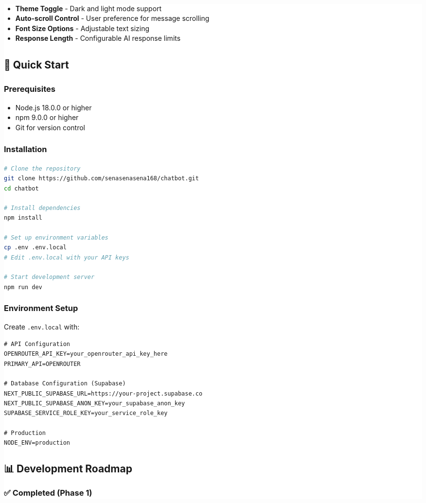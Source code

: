 - **Theme Toggle** - Dark and light mode support
- **Auto-scroll Control** - User preference for message scrolling
- **Font Size Options** - Adjustable text sizing
- **Response Length** - Configurable AI response limits

## 🚀 Quick Start

### Prerequisites

- Node.js 18.0.0 or higher
- npm 9.0.0 or higher
- Git for version control

### Installation

```bash
# Clone the repository
git clone https://github.com/senasenasena168/chatbot.git
cd chatbot

# Install dependencies
npm install

# Set up environment variables
cp .env .env.local
# Edit .env.local with your API keys

# Start development server
npm run dev
```

### Environment Setup

Create `.env.local` with:

```env
# API Configuration
OPENROUTER_API_KEY=your_openrouter_api_key_here
PRIMARY_API=OPENROUTER

# Database Configuration (Supabase)
NEXT_PUBLIC_SUPABASE_URL=https://your-project.supabase.co
NEXT_PUBLIC_SUPABASE_ANON_KEY=your_supabase_anon_key
SUPABASE_SERVICE_ROLE_KEY=your_service_role_key

# Production
NODE_ENV=production
```

## 📊 Development Roadmap

### ✅ Completed (Phase 1)
